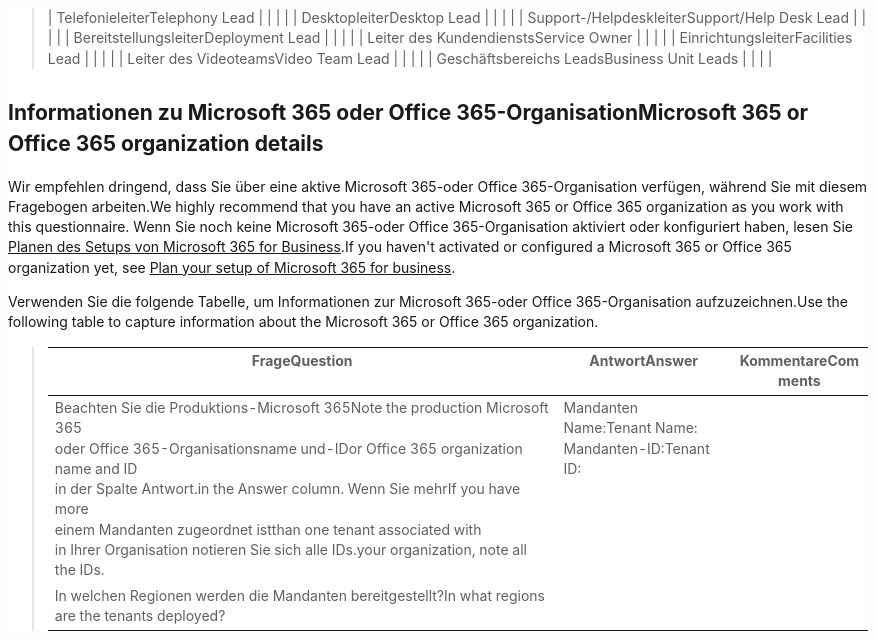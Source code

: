 > | <span data-ttu-id="d8bd1-128">Telefonieleiter</span><span class="sxs-lookup"><span data-stu-id="d8bd1-128">Telephony Lead</span></span> | | | |
> | <span data-ttu-id="d8bd1-129">Desktopleiter</span><span class="sxs-lookup"><span data-stu-id="d8bd1-129">Desktop Lead</span></span> | | | |
> | <span data-ttu-id="d8bd1-130">Support-/Helpdeskleiter</span><span class="sxs-lookup"><span data-stu-id="d8bd1-130">Support/Help Desk Lead</span></span> | | | |
> | <span data-ttu-id="d8bd1-131">Bereitstellungsleiter</span><span class="sxs-lookup"><span data-stu-id="d8bd1-131">Deployment Lead</span></span> | | | |
> | <span data-ttu-id="d8bd1-132">Leiter des Kundendiensts</span><span class="sxs-lookup"><span data-stu-id="d8bd1-132">Service Owner</span></span> | | | |
> | <span data-ttu-id="d8bd1-133">Einrichtungsleiter</span><span class="sxs-lookup"><span data-stu-id="d8bd1-133">Facilities Lead</span></span> | | | |
> | <span data-ttu-id="d8bd1-134">Leiter des Videoteams</span><span class="sxs-lookup"><span data-stu-id="d8bd1-134">Video Team Lead</span></span> | | | |
> | <span data-ttu-id="d8bd1-135">Geschäftsbereichs Leads</span><span class="sxs-lookup"><span data-stu-id="d8bd1-135">Business Unit Leads</span></span> | | | |

<a name="microsoft-365-or-office-365-organization-details"></a><span data-ttu-id="d8bd1-136">Informationen zu Microsoft 365 oder Office 365-Organisation</span><span class="sxs-lookup"><span data-stu-id="d8bd1-136">Microsoft 365 or Office 365 organization details</span></span>
---

<span data-ttu-id="d8bd1-137">Wir empfehlen dringend, dass Sie über eine aktive Microsoft 365-oder Office 365-Organisation verfügen, während Sie mit diesem Fragebogen arbeiten.</span><span class="sxs-lookup"><span data-stu-id="d8bd1-137">We highly recommend that you have an active Microsoft 365 or Office 365 organization as you work with this questionnaire.</span></span> <span data-ttu-id="d8bd1-138">Wenn Sie noch keine Microsoft 365-oder Office 365-Organisation aktiviert oder konfiguriert haben, lesen Sie [Planen des Setups von Microsoft 365 for Business](https://support.office.com/article/plan-your-setup-of-office-365-for-business-eb926624-018b-4486-bf11-5fba6ee4d645).</span><span class="sxs-lookup"><span data-stu-id="d8bd1-138">If you haven't activated or configured a Microsoft 365 or Office 365 organization yet, see [Plan your setup of Microsoft 365 for business](https://support.office.com/article/plan-your-setup-of-office-365-for-business-eb926624-018b-4486-bf11-5fba6ee4d645).</span></span>

<span data-ttu-id="d8bd1-139">Verwenden Sie die folgende Tabelle, um Informationen zur Microsoft 365-oder Office 365-Organisation aufzuzeichnen.</span><span class="sxs-lookup"><span data-stu-id="d8bd1-139">Use the following table to capture information about the Microsoft 365 or Office 365 organization.</span></span>

> | <span data-ttu-id="d8bd1-140">Frage</span><span class="sxs-lookup"><span data-stu-id="d8bd1-140">Question</span></span> | <span data-ttu-id="d8bd1-141">Antwort</span><span class="sxs-lookup"><span data-stu-id="d8bd1-141">Answer</span></span> | <span data-ttu-id="d8bd1-142">Kommentare</span><span class="sxs-lookup"><span data-stu-id="d8bd1-142">Comments</span></span> |
> |---|---|---|
> | <span data-ttu-id="d8bd1-143">Beachten Sie die Produktions-Microsoft 365</span><span class="sxs-lookup"><span data-stu-id="d8bd1-143">Note the production Microsoft 365</span></span><br/><span data-ttu-id="d8bd1-144">oder Office 365-Organisationsname und-ID</span><span class="sxs-lookup"><span data-stu-id="d8bd1-144">or Office 365 organization name and ID</span></span><br/><span data-ttu-id="d8bd1-145">in der Spalte Antwort.</span><span class="sxs-lookup"><span data-stu-id="d8bd1-145">in the Answer column.</span></span> <span data-ttu-id="d8bd1-146">Wenn Sie mehr</span><span class="sxs-lookup"><span data-stu-id="d8bd1-146">If you have more</span></span><br/><span data-ttu-id="d8bd1-147">einem Mandanten zugeordnet ist</span><span class="sxs-lookup"><span data-stu-id="d8bd1-147">than one tenant associated with</span></span><br/><span data-ttu-id="d8bd1-148">in Ihrer Organisation notieren Sie sich alle IDs.</span><span class="sxs-lookup"><span data-stu-id="d8bd1-148">your organization, note all the IDs.</span></span> | <span data-ttu-id="d8bd1-149">Mandanten Name:</span><span class="sxs-lookup"><span data-stu-id="d8bd1-149">Tenant Name:</span></span> <br/><span data-ttu-id="d8bd1-150">Mandanten-ID:</span><span class="sxs-lookup"><span data-stu-id="d8bd1-150">Tenant ID:</span></span>| |
> | <span data-ttu-id="d8bd1-151">In welchen Regionen werden die Mandanten bereitgestellt?</span><span class="sxs-lookup"><span data-stu-id="d8bd1-151">In what regions are the tenants deployed?</span></span>| | |